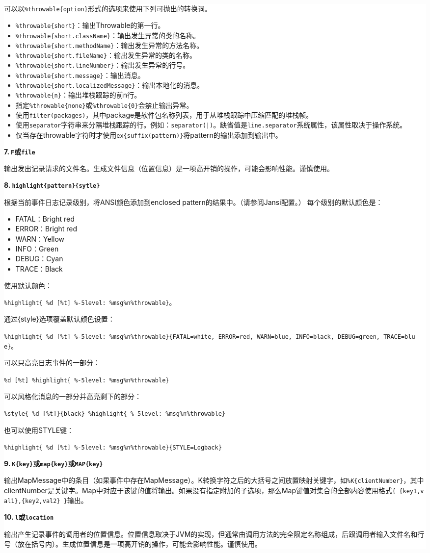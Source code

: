 可以以`%throwable{option}`形式的选项来使用下列可抛出的转换词。

- `%throwable{short}`：输出Throwable的第一行。
- `%throwable{short.className}`：输出发生异常的类的名称。
- `%throwable{short.methodName}`：输出发生异常的方法名称。
- `%throwable{short.fileName}`：输出发生异常的类的名称。
- `%throwable{short.lineNumber}`：输出发生异常的行号。
- `%throwable{short.message}`：输出消息。
- `%throwable{short.localizedMessage}`：输出本地化的消息。
- `%throwable{n}`：输出堆栈跟踪的前n行。
- 指定`%throwable{none}`或`%throwable{0}`会禁止输出异常。
- 使用`filter(packages)`，其中package是软件包名称列表，用于从堆栈跟踪中压缩匹配的堆栈帧。
- 使用`separator`字符串来分隔堆栈跟踪的行。例如：`separator(|)`。缺省值是`line.separator`系统属性，该属性取决于操作系统。
- 仅当存在throwable字符时才使用`ex{suffix(pattern)}`将pattern的输出添加到输出中。

**7. `F`或`file`**

输出发出记录请求的文件名。生成文件信息（位置信息）是一项高开销的操作，可能会影响性能。谨慎使用。

**8. `highlight{pattern}{sytle}`**

根据当前事件日志记录级别，将ANSI颜色添加到enclosed pattern的结果中。（请参阅Jansi配置。）
每个级别的默认颜色是：

- FATAL：Bright red
- ERROR：Bright red
- WARN：Yellow
- INFO：Green
- DEBUG：Cyan
- TRACE：Black

使用默认颜色：

`%highlight{ %d [%t] %-5level: %msg%n%throwable}`。

通过{style}选项覆盖默认颜色设置：

`%highlight{ %d [%t] %-5level: %msg%n%throwable}{FATAL=white, ERROR=red, WARN=blue, INFO=black, DEBUG=green, TRACE=blue}`。

可以只高亮日志事件的一部分：

`%d [%t] %highlight{ %-5level: %msg%n%throwable}`

可以风格化消息的一部分并高亮剩下的部分：

`%style{ %d [%t]}{black} %highlight{ %-5level: %msg%n%throwable}`

也可以使用STYLE键：

`%highlight{ %d [%t] %-5level: %msg%n%throwable}{STYLE=Logback}`

**9. `K{key}`或`map{key}`或`MAP{key}`**

输出MapMessage中的条目（如果事件中存在MapMessage）。K转换字符之后的大括号之间放置映射关键字，如`%K{clientNumber}`，其中clientNumber是关键字。Map中对应于该键的值将输出。如果没有指定附加的子选项，那么Map键值对集合的全部内容使用格式`{ {key1,val1},{key2,val2} }`输出。

**10. `l`或`location`**

输出产生记录事件的调用者的位置信息。位置信息取决于JVM的实现，但通常由调用方法的完全限定名称组成，后跟调用者输入文件名和行号（放在括号内）。生成位置信息是一项高开销的操作，可能会影响性能。谨慎使用。
